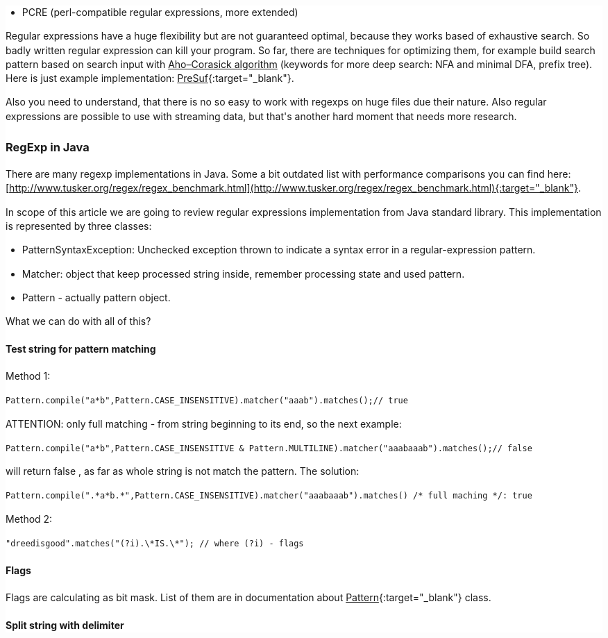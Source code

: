* PCRE (perl-compatible regular expressions, more extended)

Regular expressions have a huge flexibility but are not guaranteed optimal, because they works based of exhaustive  search. So badly written regular expression can kill your program.  So far, there are techniques for optimizing them, for example build search pattern based on search input with [Aho–Corasick algorithm](https://en.wikipedia.org/wiki/Aho%E2%80%93Corasick_algorithm) (keywords for more deep search: NFA and minimal DFA, prefix tree). Here is just example implementation: [PreSuf](http://search.cpan.org/\~jhi/Regex-PreSuf-1.17/PreSuf.pm){:target="_blank"}.

Also you need to understand, that there is no so easy to work with regexps on huge files due their nature. Also regular expressions are possible to use with streaming data, but that's another hard moment that needs more research.

### RegExp in Java

There are many regexp implementations in Java. Some a bit outdated list with performance comparisons you can find here: [http://www.tusker.org/regex/regex_benchmark.html](http://www.tusker.org/regex/regex_benchmark.html){:target="_blank"}.

In scope of this article we are going to review regular expressions implementation from Java standard library.  This implementation is represented by three classes:

* PatternSyntaxException: Unchecked exception thrown to indicate a syntax error in a regular-expression pattern.

* Matcher: object that keep processed string inside, remember processing state and used pattern.

* Pattern - actually pattern object.

What we can do with all of this?

#### Test string for pattern matching

Method 1:

    Pattern.compile("a*b",Pattern.CASE_INSENSITIVE).matcher("aaab").matches();// true  

ATTENTION: only full matching - from string beginning to its end, so the next example:

    Pattern.compile("a*b",Pattern.CASE_INSENSITIVE & Pattern.MULTILINE).matcher("aaabaaab").matches();// false  

will return  false , as far as whole string is not match the pattern.
The solution:

    Pattern.compile(".*a*b.*",Pattern.CASE_INSENSITIVE).matcher("aaabaaab").matches() /* full maching */: true  

Method 2:

    "dreedisgood".matches("(?i).\*IS.\*"); // where (?i) - flags  

#### Flags

Flags are calculating as bit mask. List of them are in documentation about [Pattern](https://docs.oracle.com/javase/tutorial/essential/regex/pattern.html){:target="_blank"} class.

#### Split string with delimiter
